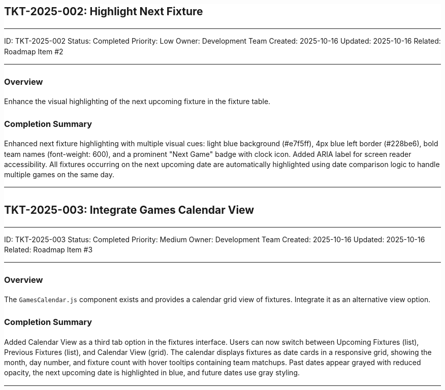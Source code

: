 
## TKT-2025-002: Highlight Next Fixture

---

ID: TKT-2025-002
Status: Completed
Priority: Low
Owner: Development Team
Created: 2025-10-16
Updated: 2025-10-16
Related: Roadmap Item #2

---

### Overview

Enhance the visual highlighting of the next upcoming fixture in the fixture table.

### Completion Summary

Enhanced next fixture highlighting with multiple visual cues: light blue background (#e7f5ff), 4px blue left border (#228be6), bold team names (font-weight: 600), and a prominent "Next Game" badge with clock icon. Added ARIA label for screen reader accessibility. All fixtures occurring on the next upcoming date are automatically highlighted using date comparison logic to handle multiple games on the same day.

---

## TKT-2025-003: Integrate Games Calendar View

---

ID: TKT-2025-003
Status: Completed
Priority: Medium
Owner: Development Team
Created: 2025-10-16
Updated: 2025-10-16
Related: Roadmap Item #3

---

### Overview

The `GamesCalendar.js` component exists and provides a calendar grid view of fixtures. Integrate it as an alternative view option.

### Completion Summary

Added Calendar View as a third tab option in the fixtures interface. Users can now switch between Upcoming Fixtures (list), Previous Fixtures (list), and Calendar View (grid). The calendar displays fixtures as date cards in a responsive grid, showing the month, day number, and fixture count with hover tooltips containing team matchups. Past dates appear grayed with reduced opacity, the next upcoming date is highlighted in blue, and future dates use gray styling.

---